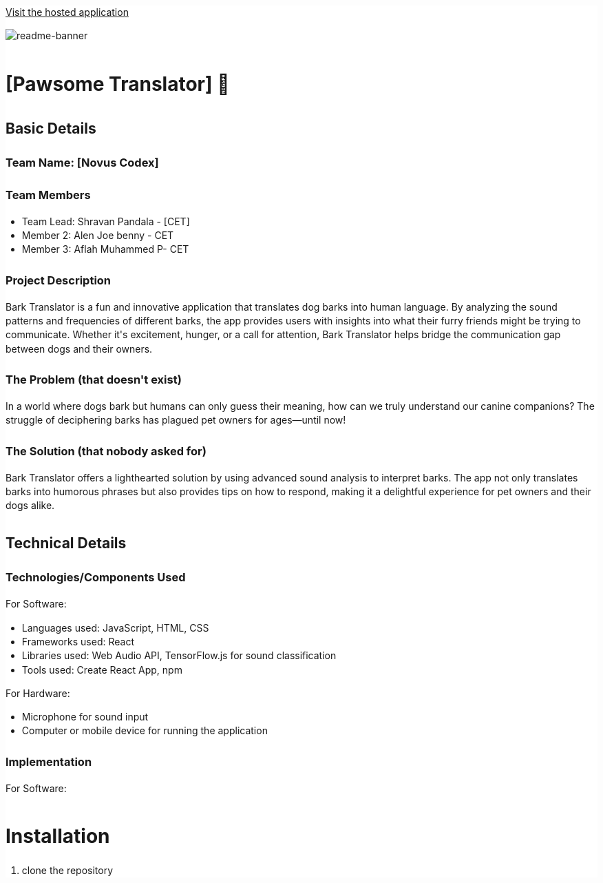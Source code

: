 [Visit the hosted application](https://bark-translator-unknown-geek-unknown-geeks-projects.vercel.app/)

<img width="1280" alt="readme-banner" src="https://github.com/user-attachments/assets/35332e92-44cb-425b-9dff-27bcf1023c6c">

# [Pawsome Translator] 🎯

## Basic Details
### Team Name: [Novus Codex]

### Team Members
- Team Lead: Shravan Pandala - [CET]
- Member 2: Alen Joe benny - CET
- Member 3: Aflah Muhammed P- CET

### Project Description
Bark Translator is a fun and innovative application that translates dog barks into human language. By analyzing the sound patterns and frequencies of different barks, the app provides users with insights into what their furry friends might be trying to communicate. Whether it's excitement, hunger, or a call for attention, Bark Translator helps bridge the communication gap between dogs and their owners.

### The Problem (that doesn't exist)
In a world where dogs bark but humans can only guess their meaning, how can we truly understand our canine companions? The struggle of deciphering barks has plagued pet owners for ages—until now!

### The Solution (that nobody asked for)
Bark Translator offers a lighthearted solution by using advanced sound analysis to interpret barks. The app not only translates barks into humorous phrases but also provides tips on how to respond, making it a delightful experience for pet owners and their dogs alike.

## Technical Details
### Technologies/Components Used
For Software:
- Languages used: JavaScript, HTML, CSS
- Frameworks used: React
- Libraries used: Web Audio API, TensorFlow.js for sound classification
- Tools used: Create React App, npm

For Hardware:
- Microphone for sound input
- Computer or mobile device for running the application

### Implementation
For Software:
# Installation
1. clone the repository
